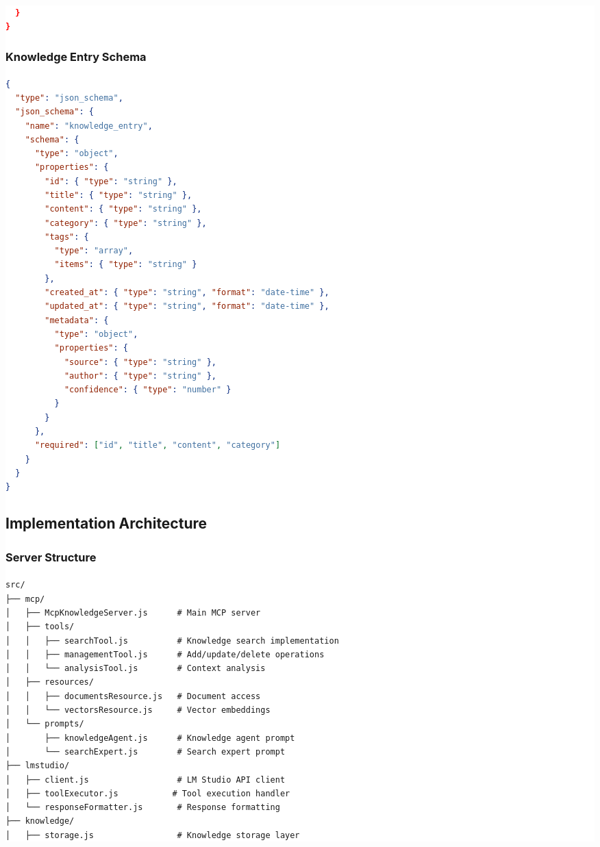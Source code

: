 ```json
  }
}
```

### Knowledge Entry Schema

```json
{
  "type": "json_schema",
  "json_schema": {
    "name": "knowledge_entry", 
    "schema": {
      "type": "object",
      "properties": {
        "id": { "type": "string" },
        "title": { "type": "string" },
        "content": { "type": "string" },
        "category": { "type": "string" },
        "tags": {
          "type": "array",
          "items": { "type": "string" }
        },
        "created_at": { "type": "string", "format": "date-time" },
        "updated_at": { "type": "string", "format": "date-time" },
        "metadata": {
          "type": "object",
          "properties": {
            "source": { "type": "string" },
            "author": { "type": "string" },
            "confidence": { "type": "number" }
          }
        }
      },
      "required": ["id", "title", "content", "category"]
    }
  }
}
```

## Implementation Architecture

### Server Structure

```
src/
├── mcp/
│   ├── McpKnowledgeServer.js      # Main MCP server
│   ├── tools/
│   │   ├── searchTool.js          # Knowledge search implementation
│   │   ├── managementTool.js      # Add/update/delete operations  
│   │   └── analysisTool.js        # Context analysis
│   ├── resources/
│   │   ├── documentsResource.js   # Document access
│   │   └── vectorsResource.js     # Vector embeddings
│   └── prompts/
│       ├── knowledgeAgent.js      # Knowledge agent prompt
│       └── searchExpert.js        # Search expert prompt
├── lmstudio/
│   ├── client.js                  # LM Studio API client
│   ├── toolExecutor.js           # Tool execution handler
│   └── responseFormatter.js       # Response formatting
├── knowledge/
│   ├── storage.js                 # Knowledge storage layer
```